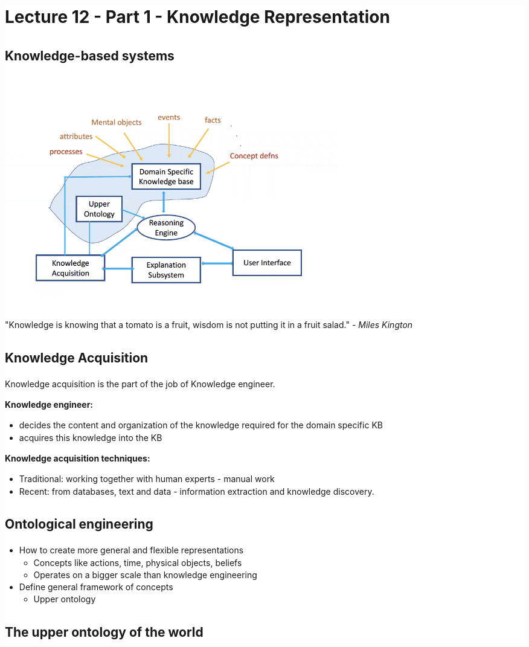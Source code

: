 # Lecture 12 - Part 1 - Knowledge Representation
## Knowledge-based systems
![](images/figure1.png)

"Knowledge is knowing that a tomato is a fruit, wisdom is not putting it in a fruit salad." - _Miles Kington_
## Knowledge Acquisition
Knowledge acquisition is the part of the job of Knowledge engineer.

__Knowledge engineer:__
* decides the content and organization of the knowledge required for the domain specific KB
* acquires this knowledge into the KB

__Knowledge acquisition techniques:__
* Traditional: working together with human experts - manual work
* Recent: from databases, text and data - information extraction and knowledge discovery.
## Ontological engineering
* How to create more general and flexible representations
  * Concepts like actions, time, physical objects, beliefs
  * Operates on a bigger scale than knowledge engineering
* Define general framework of concepts
  * Upper ontology
## The upper ontology of the world